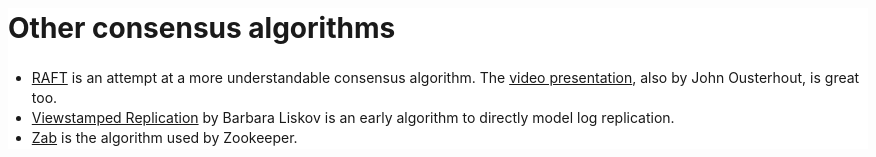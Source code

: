 # Other consensus algorithms
* [RAFT](https://ramcloud.stanford.edu/wiki/download/attachments/11370504/raft.pdf) is an attempt at a more understandable consensus algorithm. The [video presentation](https://www.youtube.com/watch?v=YbZ3zDzDnrw), also by John Ousterhout, is great too.
* [Viewstamped Replication](http://pmg.csail.mit.edu/papers/vr-revisited.pdf) by Barbara Liskov is an early algorithm to directly model log replication.
* [Zab](http://www.stanford.edu/class/cs347/reading/zab.pdf) is the algorithm used by Zookeeper.
